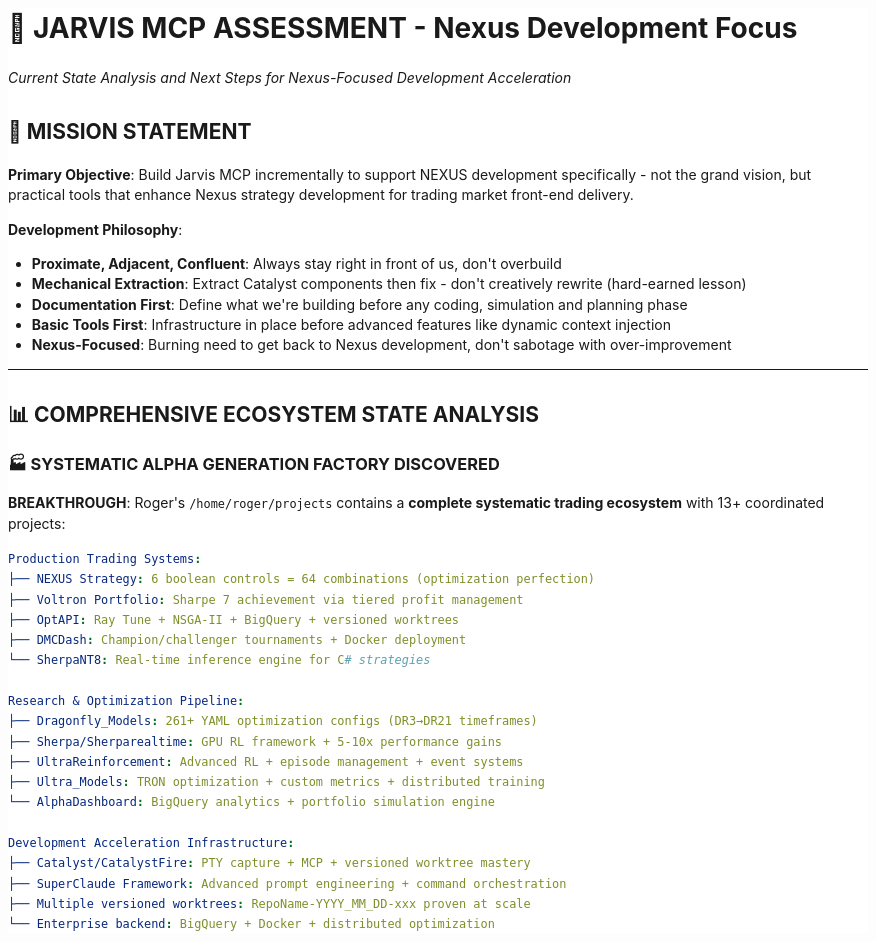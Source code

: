 # 🤖 **JARVIS MCP ASSESSMENT** - **Nexus Development Focus**

*Current State Analysis and Next Steps for Nexus-Focused Development Acceleration*

## 🎯 **MISSION STATEMENT**

**Primary Objective**: Build Jarvis MCP incrementally to support NEXUS development specifically - not the grand vision, but practical tools that enhance Nexus strategy development for trading market front-end delivery.

**Development Philosophy**: 
- **Proximate, Adjacent, Confluent**: Always stay right in front of us, don't overbuild
- **Mechanical Extraction**: Extract Catalyst components then fix - don't creatively rewrite (hard-earned lesson)
- **Documentation First**: Define what we're building before any coding, simulation and planning phase
- **Basic Tools First**: Infrastructure in place before advanced features like dynamic context injection
- **Nexus-Focused**: Burning need to get back to Nexus development, don't sabotage with over-improvement

---

## 📊 **COMPREHENSIVE ECOSYSTEM STATE ANALYSIS**

### **🏭 SYSTEMATIC ALPHA GENERATION FACTORY DISCOVERED**

**BREAKTHROUGH**: Roger's `/home/roger/projects` contains a **complete systematic trading ecosystem** with 13+ coordinated projects:

```yaml
Production Trading Systems:
├── NEXUS Strategy: 6 boolean controls = 64 combinations (optimization perfection)
├── Voltron Portfolio: Sharpe 7 achievement via tiered profit management  
├── OptAPI: Ray Tune + NSGA-II + BigQuery + versioned worktrees
├── DMCDash: Champion/challenger tournaments + Docker deployment
└── SherpaNT8: Real-time inference engine for C# strategies

Research & Optimization Pipeline:
├── Dragonfly_Models: 261+ YAML optimization configs (DR3→DR21 timeframes)
├── Sherpa/Sherparealtime: GPU RL framework + 5-10x performance gains
├── UltraReinforcement: Advanced RL + episode management + event systems
├── Ultra_Models: TRON optimization + custom metrics + distributed training
└── AlphaDashboard: BigQuery analytics + portfolio simulation engine

Development Acceleration Infrastructure:
├── Catalyst/CatalystFire: PTY capture + MCP + versioned worktree mastery
├── SuperClaude Framework: Advanced prompt engineering + command orchestration  
├── Multiple versioned worktrees: RepoName-YYYY_MM_DD-xxx proven at scale
└── Enterprise backend: BigQuery + Docker + distributed optimization
```
